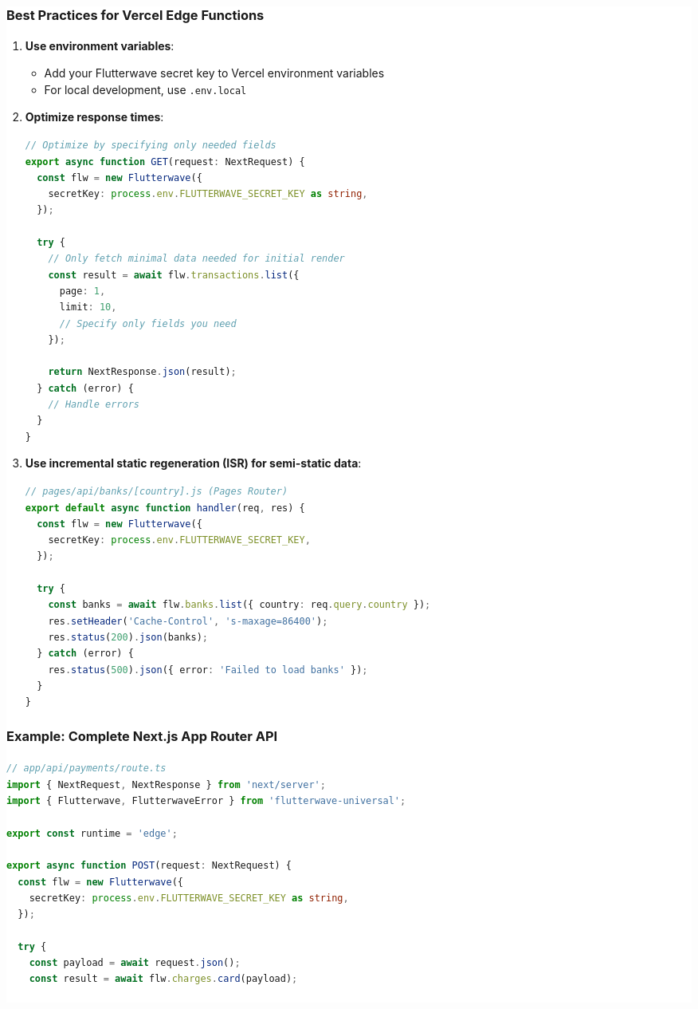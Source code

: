 ### Best Practices for Vercel Edge Functions

1. **Use environment variables**:
   - Add your Flutterwave secret key to Vercel environment variables
   - For local development, use `.env.local`

2. **Optimize response times**:
   ```typescript
   // Optimize by specifying only needed fields
   export async function GET(request: NextRequest) {
     const flw = new Flutterwave({
       secretKey: process.env.FLUTTERWAVE_SECRET_KEY as string,
     });
     
     try {
       // Only fetch minimal data needed for initial render
       const result = await flw.transactions.list({ 
         page: 1, 
         limit: 10,
         // Specify only fields you need
       });
       
       return NextResponse.json(result);
     } catch (error) {
       // Handle errors
     }
   }
   ```

3. **Use incremental static regeneration (ISR) for semi-static data**:
   ```typescript
   // pages/api/banks/[country].js (Pages Router)
   export default async function handler(req, res) {
     const flw = new Flutterwave({
       secretKey: process.env.FLUTTERWAVE_SECRET_KEY,
     });
     
     try {
       const banks = await flw.banks.list({ country: req.query.country });
       res.setHeader('Cache-Control', 's-maxage=86400');
       res.status(200).json(banks);
     } catch (error) {
       res.status(500).json({ error: 'Failed to load banks' });
     }
   }
   ```

### Example: Complete Next.js App Router API

```typescript
// app/api/payments/route.ts
import { NextRequest, NextResponse } from 'next/server';
import { Flutterwave, FlutterwaveError } from 'flutterwave-universal';

export const runtime = 'edge';

export async function POST(request: NextRequest) {
  const flw = new Flutterwave({
    secretKey: process.env.FLUTTERWAVE_SECRET_KEY as string,
  });
  
  try {
    const payload = await request.json();
    const result = await flw.charges.card(payload);
    
```
